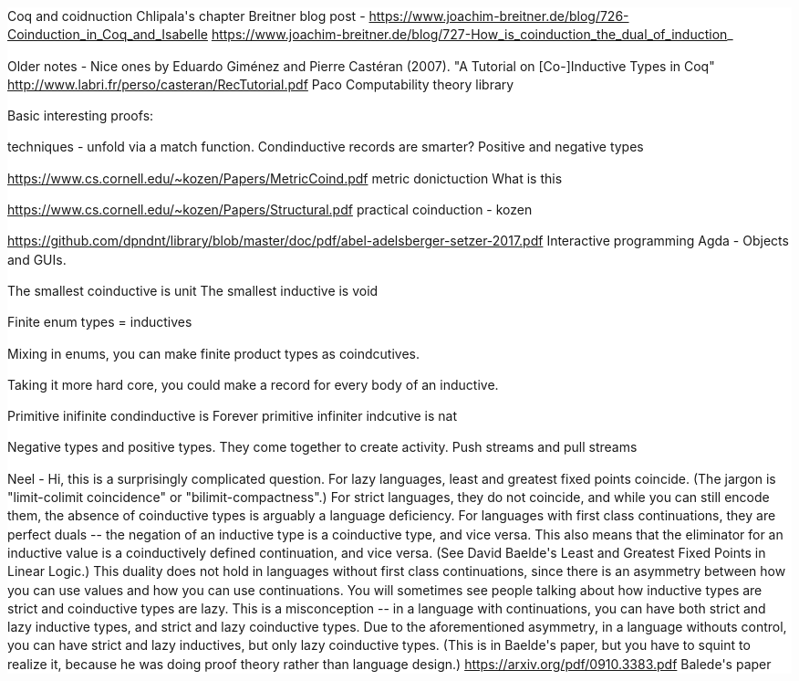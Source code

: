 Coq and coidnuction
Chlipala's chapter
Breitner blog post - <https://www.joachim-breitner.de/blog/726-Coinduction_in_Coq_and_Isabelle>
<https://www.joachim-breitner.de/blog/727-How_is_coinduction_the_dual_of_induction>_

Older notes - Nice ones by
Eduardo Giménez and Pierre Castéran (2007). "A Tutorial on [Co-]Inductive Types in Coq"  <http://www.labri.fr/perso/casteran/RecTutorial.pdf>
Paco
Computability theory library

Basic interesting proofs:

techniques - unfold via a match function.
Condinductive records are smarter?
Positive and negative types

<https://www.cs.cornell.edu/~kozen/Papers/MetricCoind.pdf> metric donictuction
What is this

<https://www.cs.cornell.edu/~kozen/Papers/Structural.pdf> practical coinduction - kozen

<https://github.com/dpndnt/library/blob/master/doc/pdf/abel-adelsberger-setzer-2017.pdf>
Interactive programming Agda - Objects and GUIs.

The smallest coinductive is unit
The smallest inductive   is void

Finite enum types = inductives

Mixing in enums, you can make finite product types as coindcutives.

Taking it more hard core, you could make a record for every body of an inductive.

Primitive inifinite condinductive is Forever
primitive infiniter indcutive     is nat

Negative types and positive types. They come together to create activity.
Push streams and pull streams

Neel -
Hi, this is a surprisingly complicated question.
For lazy languages, least and greatest fixed points coincide. (The jargon is "limit-colimit coincidence" or "bilimit-compactness".)
For strict languages, they do not coincide, and while you can still encode them, the absence of coinductive types is arguably a language deficiency.
For languages with first class continuations, they are perfect duals -- the negation of an inductive type is a coinductive type, and vice versa. This also means that the eliminator for an inductive value is a coinductively defined continuation, and vice versa. (See David Baelde's Least and Greatest Fixed Points in Linear Logic.)
This duality does not hold in languages without first class continuations, since there is an asymmetry between how you can use values and how you can use continuations.
You will sometimes see people talking about how inductive types are strict and coinductive types are lazy. This is a misconception -- in a language with continuations, you can have both strict and lazy inductive types, and strict and lazy coinductive types. Due to the aforementioned asymmetry, in a language withouts control, you can have strict and lazy inductives, but only lazy coinductive types. (This is in Baelde's paper, but you have to squint to realize it, because he was doing proof theory rather than language design.)
<https://arxiv.org/pdf/0910.3383.pdf> Balede's paper

